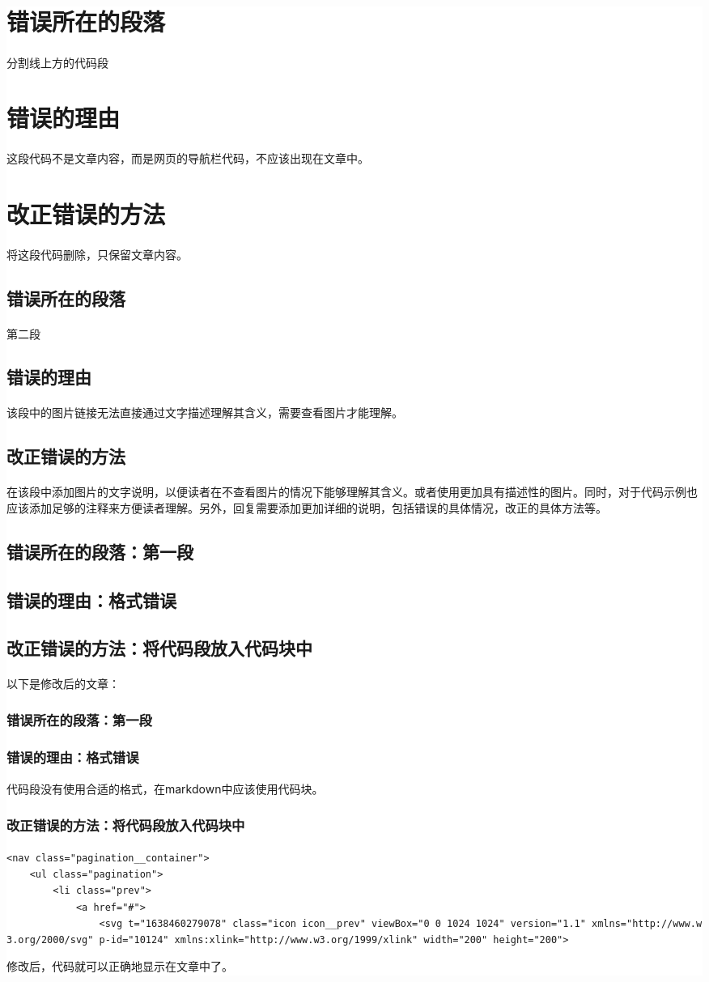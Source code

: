 # 错误所在的段落
分割线上方的代码段

# 错误的理由
这段代码不是文章内容，而是网页的导航栏代码，不应该出现在文章中。

# 改正错误的方法
将这段代码删除，只保留文章内容。

## 错误所在的段落
第二段

## 错误的理由
该段中的图片链接无法直接通过文字描述理解其含义，需要查看图片才能理解。

## 改正错误的方法
在该段中添加图片的文字说明，以便读者在不查看图片的情况下能够理解其含义。或者使用更加具有描述性的图片。同时，对于代码示例也应该添加足够的注释来方便读者理解。另外，回复需要添加更加详细的说明，包括错误的具体情况，改正的具体方法等。

## 错误所在的段落：第一段
## 错误的理由：格式错误
## 改正错误的方法：将代码段放入代码块中

以下是修改后的文章：

### 错误所在的段落：第一段

### 错误的理由：格式错误

代码段没有使用合适的格式，在markdown中应该使用代码块。

### 改正错误的方法：将代码段放入代码块中

```
<nav class="pagination__container">
    <ul class="pagination">
        <li class="prev">
            <a href="#">
                <svg t="1638460279078" class="icon icon__prev" viewBox="0 0 1024 1024" version="1.1" xmlns="http://www.w3.org/2000/svg" p-id="10124" xmlns:xlink="http://www.w3.org/1999/xlink" width="200" height="200">
```

修改后，代码就可以正确地显示在文章中了。

